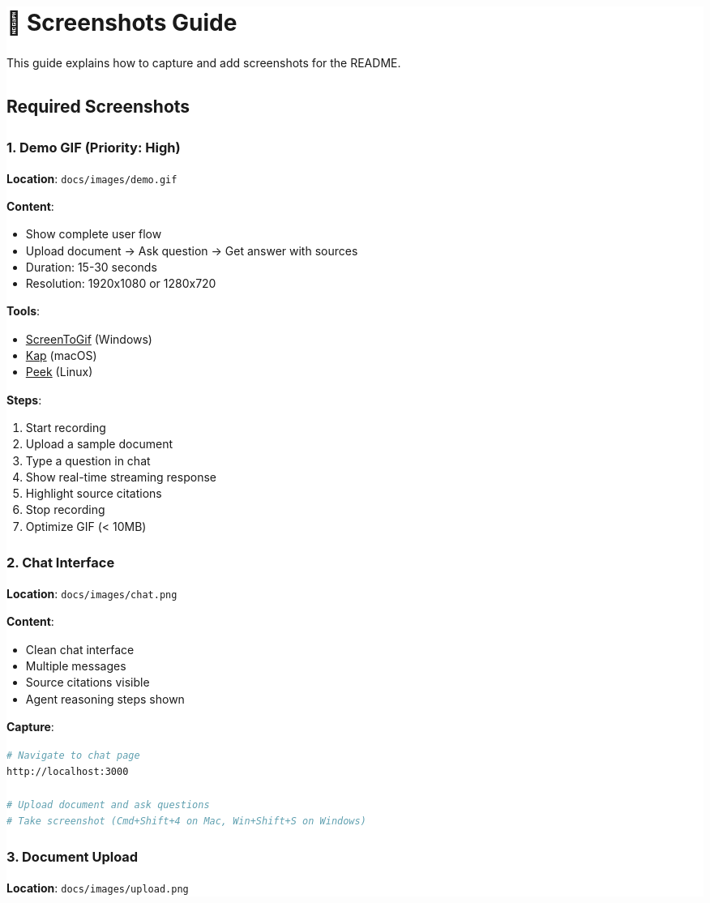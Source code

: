 # 📸 Screenshots Guide

This guide explains how to capture and add screenshots for the README.

## Required Screenshots

### 1. Demo GIF (Priority: High)

**Location**: `docs/images/demo.gif`

**Content**: 
- Show complete user flow
- Upload document → Ask question → Get answer with sources
- Duration: 15-30 seconds
- Resolution: 1920x1080 or 1280x720

**Tools**:
- [ScreenToGif](https://www.screentogif.com/) (Windows)
- [Kap](https://getkap.co/) (macOS)
- [Peek](https://github.com/phw/peek) (Linux)

**Steps**:
1. Start recording
2. Upload a sample document
3. Type a question in chat
4. Show real-time streaming response
5. Highlight source citations
6. Stop recording
7. Optimize GIF (< 10MB)

### 2. Chat Interface

**Location**: `docs/images/chat.png`

**Content**:
- Clean chat interface
- Multiple messages
- Source citations visible
- Agent reasoning steps shown

**Capture**:
```bash
# Navigate to chat page
http://localhost:3000

# Upload document and ask questions
# Take screenshot (Cmd+Shift+4 on Mac, Win+Shift+S on Windows)
```

### 3. Document Upload

**Location**: `docs/images/upload.png`

